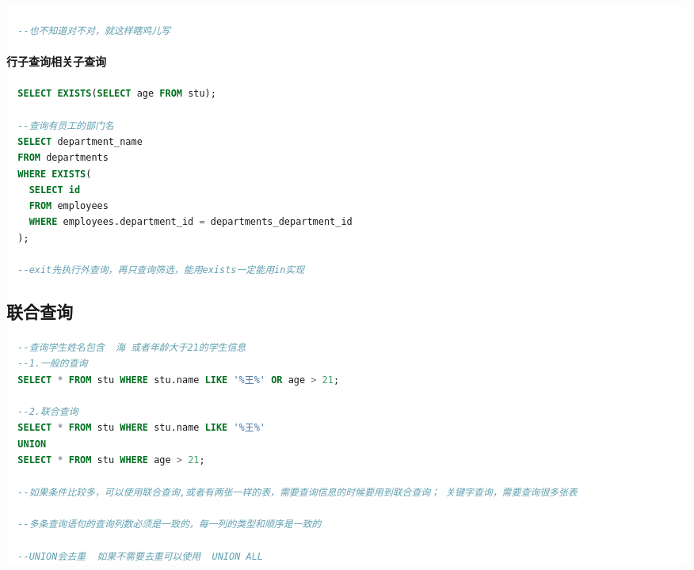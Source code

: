 ```sql

  --也不知道对不对，就这样瞎鸡儿写
```

#### 行子查询相关子查询
```sql
  SELECT EXISTS(SELECT age FROM stu);

  --查询有员工的部门名
  SELECT department_name
  FROM departments
  WHERE EXISTS(
    SELECT id 
    FROM employees 
    WHERE employees.department_id = departments_department_id
  );

  --exit先执行外查询，再只查询筛选，能用exists一定能用in实现

```
## 联合查询
```sql
  --查询学生姓名包含  海 或者年龄大于21的学生信息
  --1.一般的查询
  SELECT * FROM stu WHERE stu.name LIKE '%王%' OR age > 21;

  --2.联合查询
  SELECT * FROM stu WHERE stu.name LIKE '%王%'
  UNION
  SELECT * FROM stu WHERE age > 21;

  --如果条件比较多，可以使用联合查询,或者有两张一样的表，需要查询信息的时候要用到联合查询； 关键字查询，需要查询很多张表

  --多条查询语句的查询列数必须是一致的，每一列的类型和顺序是一致的

  --UNION会去重  如果不需要去重可以使用  UNION ALL
```

